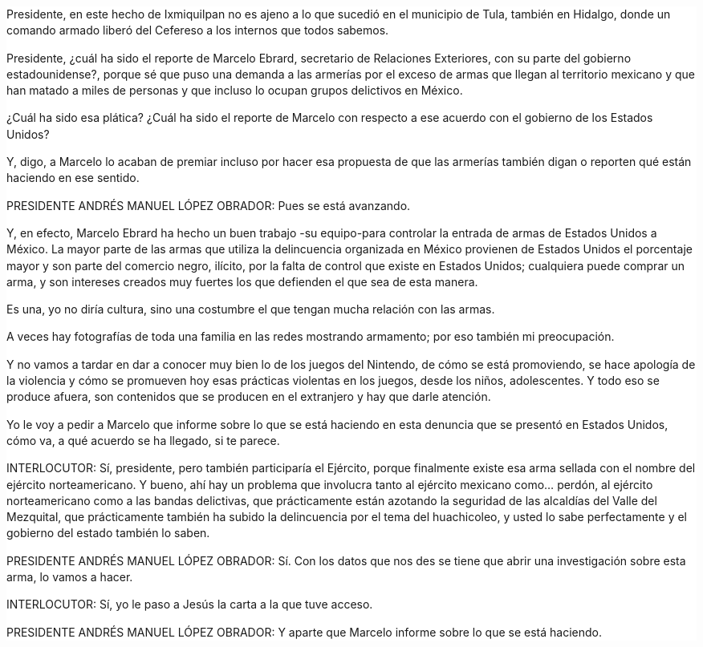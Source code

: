 Presidente, en este hecho de Ixmiquilpan no es ajeno a lo que sucedió en el
municipio de Tula, también en Hidalgo, donde un comando armado liberó del
Cefereso a los internos que todos sabemos.

Presidente, ¿cuál ha sido el reporte de Marcelo Ebrard, secretario de
Relaciones Exteriores, con su parte del gobierno estadounidense?, porque sé
que puso una demanda a las armerías por el exceso de armas que llegan al
territorio mexicano y que han matado a miles de personas y que incluso lo
ocupan grupos delictivos en México.

¿Cuál ha sido esa plática? ¿Cuál ha sido el reporte de Marcelo con respecto a
ese acuerdo con el gobierno de los Estados Unidos?

Y, digo, a Marcelo lo acaban de premiar incluso por hacer esa propuesta de que
las armerías también digan o reporten qué están haciendo en ese sentido.

PRESIDENTE ANDRÉS MANUEL LÓPEZ OBRADOR: Pues se está avanzando.

Y, en efecto, Marcelo Ebrard ha hecho un buen trabajo -su equipo-para
controlar la entrada de armas de Estados Unidos a México. La mayor parte de
las armas que utiliza la delincuencia organizada en México provienen de
Estados Unidos el porcentaje mayor y son parte del comercio negro, ilícito,
por la falta de control que existe en Estados Unidos; cualquiera puede comprar
un arma, y son intereses creados muy fuertes los que defienden el que sea de
esta manera.

Es una, yo no diría cultura, sino una costumbre el que tengan mucha relación
con las armas.

A veces hay fotografías de toda una familia en las redes mostrando armamento;
por eso también mi preocupación.

Y no vamos a tardar en dar a conocer muy bien lo de los juegos del Nintendo,
de cómo se está promoviendo, se hace apología de la violencia y cómo se
promueven hoy esas prácticas violentas en los juegos, desde los niños,
adolescentes. Y todo eso se produce afuera, son contenidos que se producen en
el extranjero y hay que darle atención.

Yo le voy a pedir a Marcelo que informe sobre lo que se está haciendo en esta
denuncia que se presentó en Estados Unidos, cómo va, a qué acuerdo se ha
llegado, si te parece.

INTERLOCUTOR: Sí, presidente, pero también participaría el Ejército, porque
finalmente existe esa arma sellada con el nombre del ejército norteamericano.
Y bueno, ahí hay un problema que involucra tanto al ejército mexicano como…
perdón, al ejército norteamericano como a las bandas delictivas, que
prácticamente están azotando la seguridad de las alcaldías del Valle del
Mezquital, que prácticamente también ha subido la delincuencia por el tema del
huachicoleo, y usted lo sabe perfectamente y el gobierno del estado también lo
saben.

PRESIDENTE ANDRÉS MANUEL LÓPEZ OBRADOR: Sí. Con los datos que nos des se tiene
que abrir una investigación sobre esta arma, lo vamos a hacer.

INTERLOCUTOR: Sí, yo le paso a Jesús la carta a la que tuve acceso.

PRESIDENTE ANDRÉS MANUEL LÓPEZ OBRADOR: Y aparte que Marcelo informe sobre lo
que se está haciendo.
